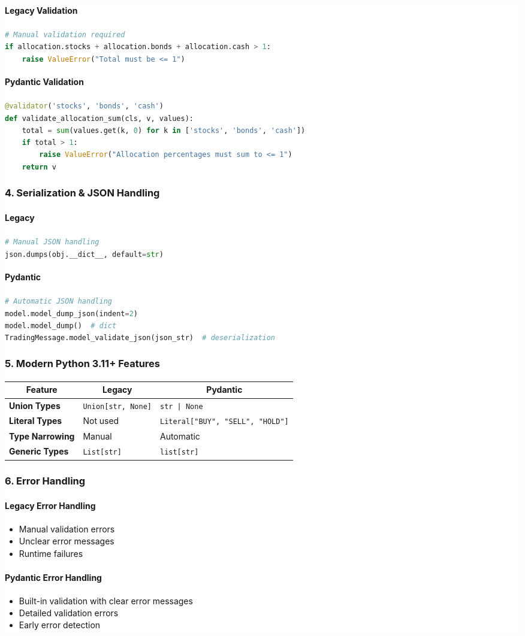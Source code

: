 #### Legacy Validation
```python
# Manual validation required
if allocation.stocks + allocation.bonds + allocation.cash > 1:
    raise ValueError("Total must be <= 1")
```

#### Pydantic Validation
```python
@validator('stocks', 'bonds', 'cash')
def validate_allocation_sum(cls, v, values):
    total = sum(values.get(k, 0) for k in ['stocks', 'bonds', 'cash'])
    if total > 1:
        raise ValueError("Allocation percentages must sum to <= 1")
    return v
```

### 4. Serialization & JSON Handling

#### Legacy
```python
# Manual JSON handling
json.dumps(obj.__dict__, default=str)
```

#### Pydantic
```python
# Automatic JSON handling
model.model_dump_json(indent=2)
model.model_dump()  # dict
TradingMessage.model_validate_json(json_str)  # deserialization
```

### 5. Modern Python 3.11+ Features

| Feature | Legacy | Pydantic |
|---------|--------|----------|
| **Union Types** | `Union[str, None]` | `str \| None` |
| **Literal Types** | Not used | `Literal["BUY", "SELL", "HOLD"]` |
| **Type Narrowing** | Manual | Automatic |
| **Generic Types** | `List[str]` | `list[str]` |

### 6. Error Handling

#### Legacy Error Handling
- Manual validation errors
- Unclear error messages
- Runtime failures

#### Pydantic Error Handling
- Built-in validation with clear error messages
- Detailed validation errors
- Early error detection
